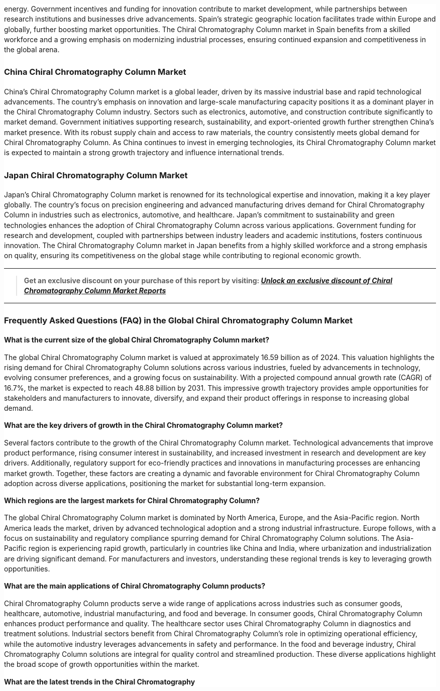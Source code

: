 energy. Government incentives and funding for innovation contribute to market development, while partnerships between research institutions and businesses drive advancements. Spain&rsquo;s strategic geographic location facilitates trade within Europe and globally, further boosting market opportunities. The Chiral Chromatography Column market in Spain benefits from a skilled workforce and a growing emphasis on modernizing industrial processes, ensuring continued expansion and competitiveness in the global arena.</p><h3>China Chiral Chromatography Column Market</h3><p>China&rsquo;s Chiral Chromatography Column market is a global leader, driven by its massive industrial base and rapid technological advancements. The country&rsquo;s emphasis on innovation and large-scale manufacturing capacity positions it as a dominant player in the Chiral Chromatography Column industry. Sectors such as electronics, automotive, and construction contribute significantly to market demand. Government initiatives supporting research, sustainability, and export-oriented growth further strengthen China&rsquo;s market presence. With its robust supply chain and access to raw materials, the country consistently meets global demand for Chiral Chromatography Column. As China continues to invest in emerging technologies, its Chiral Chromatography Column market is expected to maintain a strong growth trajectory and influence international trends.</p><h3>Japan Chiral Chromatography Column Market</h3><p>Japan&rsquo;s Chiral Chromatography Column market is renowned for its technological expertise and innovation, making it a key player globally. The country&rsquo;s focus on precision engineering and advanced manufacturing drives demand for Chiral Chromatography Column in industries such as electronics, automotive, and healthcare. Japan&rsquo;s commitment to sustainability and green technologies enhances the adoption of Chiral Chromatography Column across various applications. Government funding for research and development, coupled with partnerships between industry leaders and academic institutions, fosters continuous innovation. The Chiral Chromatography Column market in Japan benefits from a highly skilled workforce and a strong emphasis on quality, ensuring its competitiveness on the global stage while contributing to regional economic growth.</p><hr /><blockquote><p><strong>Get an exclusive discount on your purchase of this report by visiting: <em><a href="://marketresearchpulse.com/ask-for-discount/117645?utm_source=Github&amp;utm_medium=025">Unlock an exclusive discount of Chiral Chromatography Column Market Reports</a></em>&nbsp;</strong></p></blockquote><hr /><h3>Frequently Asked Questions (FAQ) in the Global Chiral Chromatography Column Market</h3><p><strong>What is the current size of the global Chiral Chromatography Column market?</strong></p><p>The global Chiral Chromatography Column market is valued at approximately 16.59 billion as of 2024. This valuation highlights the rising demand for Chiral Chromatography Column solutions across various industries, fueled by advancements in technology, evolving consumer preferences, and a growing focus on sustainability. With a projected compound annual growth rate (CAGR) of 16.7%, the market is expected to reach 48.88 billion by 2031. This impressive growth trajectory provides ample opportunities for stakeholders and manufacturers to innovate, diversify, and expand their product offerings in response to increasing global demand.</p><p><strong>What are the key drivers of growth in the Chiral Chromatography Column market?</strong></p><p>Several factors contribute to the growth of the Chiral Chromatography Column market. Technological advancements that improve product performance, rising consumer interest in sustainability, and increased investment in research and development are key drivers. Additionally, regulatory support for eco-friendly practices and innovations in manufacturing processes are enhancing market growth. Together, these factors are creating a dynamic and favorable environment for Chiral Chromatography Column adoption across diverse applications, positioning the market for substantial long-term expansion.</p><p><strong>Which regions are the largest markets for Chiral Chromatography Column?</strong></p><p>The global Chiral Chromatography Column market is dominated by North America, Europe, and the Asia-Pacific region. North America leads the market, driven by advanced technological adoption and a strong industrial infrastructure. Europe follows, with a focus on sustainability and regulatory compliance spurring demand for Chiral Chromatography Column solutions. The Asia-Pacific region is experiencing rapid growth, particularly in countries like China and India, where urbanization and industrialization are driving significant demand. For manufacturers and investors, understanding these regional trends is key to leveraging growth opportunities.</p><p><strong>What are the main applications of Chiral Chromatography Column products?</strong></p><p>Chiral Chromatography Column products serve a wide range of applications across industries such as consumer goods, healthcare, automotive, industrial manufacturing, and food and beverage. In consumer goods, Chiral Chromatography Column enhances product performance and quality. The healthcare sector uses Chiral Chromatography Column in diagnostics and treatment solutions. Industrial sectors benefit from Chiral Chromatography Column&rsquo;s role in optimizing operational efficiency, while the automotive industry leverages advancements in safety and performance. In the food and beverage industry, Chiral Chromatography Column solutions are integral for quality control and streamlined production. These diverse applications highlight the broad scope of growth opportunities within the market.</p><p><strong>What are the latest trends in the Chiral Chromatography